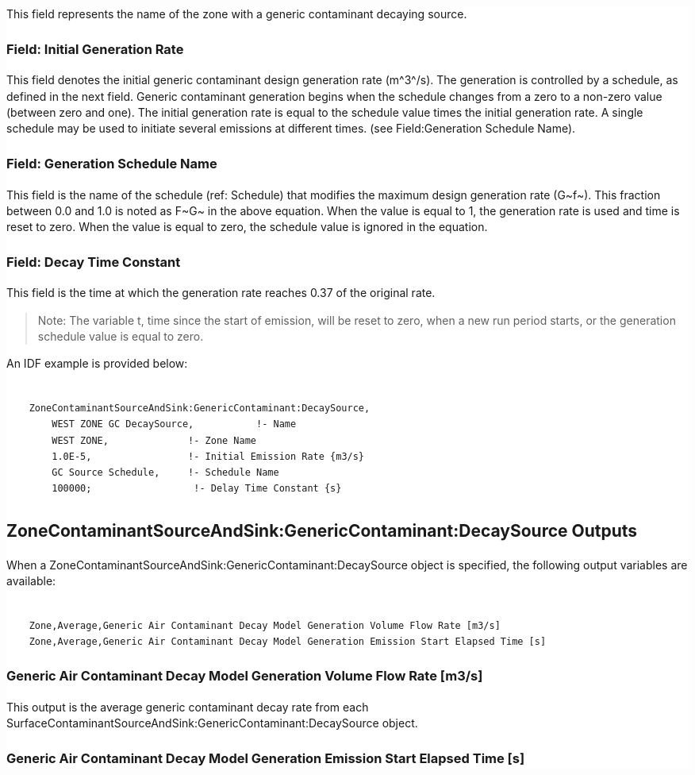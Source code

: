 This field represents the name of the zone with a generic contaminant decaying source.

### Field: Initial Generation Rate

This field denotes the initial generic contaminant design generation rate (m^3^/s). The generation is controlled by a schedule, as defined in the next field. Generic contaminant generation begins when the schedule changes from a zero to a non-zero value (between zero and one). The initial generation rate is equal to the schedule value times the initial generation rate. A single schedule may be used to initiate several emissions at different times. (see Field:Generation Schedule Name).

### Field: Generation Schedule Name

This field is the name of the schedule (ref: Schedule) that modifies the maximum design generation rate (G~f~). This fraction between 0.0 and 1.0 is noted as F~G~ in the above equation. When the value is equal to 1, the generation rate is used and time is reset to zero. When the value is equal to zero, the schedule value is ignored in the equation.

### Field: Decay Time Constant

This field is the time at which the generation rate reaches 0.37 of the original rate.

> Note: The variable t, time since the start of emission, will be reset to zero, when a new run period starts, or the generation schedule value is equal to zero.

An IDF example is provided below:

~~~~~~~~~~~~~~~~~~~~

    ZoneContaminantSourceAndSink:GenericContaminant:DecaySource,
        WEST ZONE GC DecaySource,           !- Name
        WEST ZONE,              !- Zone Name
        1.0E-5,                 !- Initial Emission Rate {m3/s}
        GC Source Schedule,     !- Schedule Name
        100000;                  !- Delay Time Constant {s}
~~~~~~~~~~~~~~~~~~~~

## ZoneContaminantSourceAndSink:GenericContaminant:DecaySource Outputs

When a ZoneContaminantSourceAndSink:GenericContaminant:DecaySource object is specified, the following output variables are available:

~~~~~~~~~~~~~~~~~~~~

    Zone,Average,Generic Air Contaminant Decay Model Generation Volume Flow Rate [m3/s]
    Zone,Average,Generic Air Contaminant Decay Model Generation Emission Start Elapsed Time [s]
~~~~~~~~~~~~~~~~~~~~

### Generic Air Contaminant Decay Model Generation Volume Flow Rate [m3/s]

This output is the average generic contaminant decay rate from each SurfaceContaminantSourceAndSink:GenericContaminant:DecaySource object.

### Generic Air Contaminant Decay Model Generation Emission Start Elapsed Time [s]

